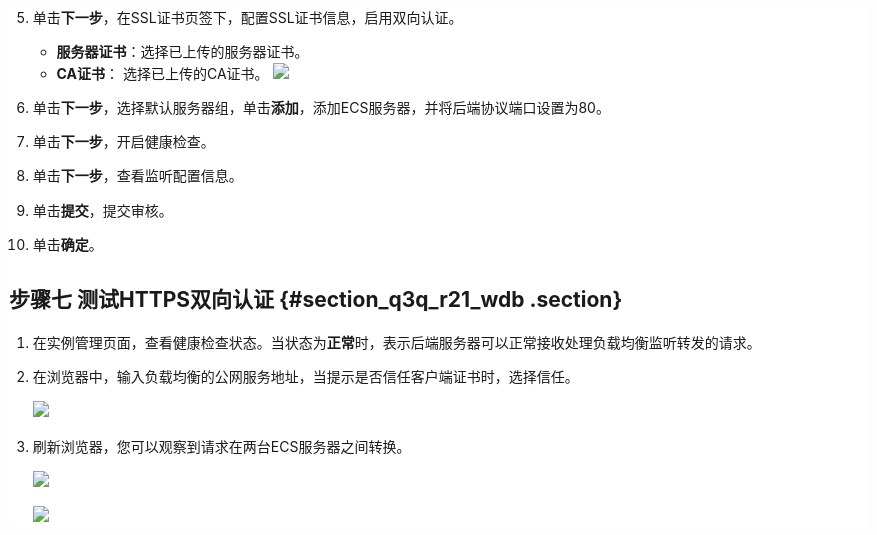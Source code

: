 5.  单击**下一步**，在SSL证书页签下，配置SSL证书信息，启用双向认证。

    -   **服务器证书**：选择已上传的服务器证书。
    -   **CA证书**： 选择已上传的CA证书。
    ![](http://static-aliyun-doc.oss-cn-hangzhou.aliyuncs.com/assets/img/15659/15380145817331_zh-CN.png)

6.  单击**下一步**，选择默认服务器组，单击**添加**，添加ECS服务器，并将后端协议端口设置为80。
7.  单击**下一步**，开启健康检查。
8.  单击**下一步**，查看监听配置信息。
9.  单击**提交**，提交审核。
10. 单击**确定**。

## 步骤七 测试HTTPS双向认证 {#section_q3q_r21_wdb .section}

1.  在实例管理页面，查看健康检查状态。当状态为**正常**时，表示后端服务器可以正常接收处理负载均衡监听转发的请求。
2.  在浏览器中，输入负载均衡的公网服务地址，当提示是否信任客户端证书时，选择信任。

    ![](http://static-aliyun-doc.oss-cn-hangzhou.aliyuncs.com/assets/img/4133/15380145812786_zh-CN.png)

3.  刷新浏览器，您可以观察到请求在两台ECS服务器之间转换。

    ![](http://static-aliyun-doc.oss-cn-hangzhou.aliyuncs.com/assets/img/15658/15380145817447_zh-CN.png)

    ![](http://static-aliyun-doc.oss-cn-hangzhou.aliyuncs.com/assets/img/15658/15380145817448_zh-CN.png)


